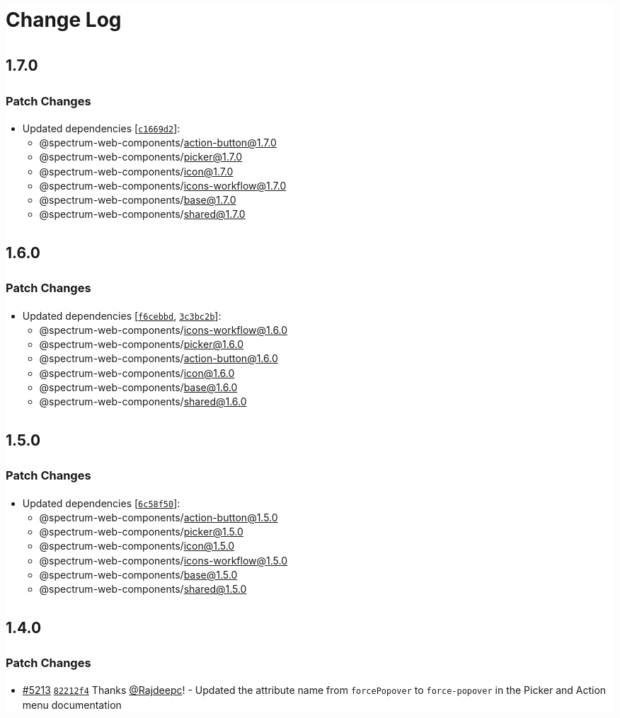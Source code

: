 # Change Log

## 1.7.0

### Patch Changes

- Updated dependencies [[`c1669d2`](https://github.com/adobe/spectrum-web-components/commit/c1669d2dc5e1ceeb84486ce49a428f86a3173caa)]:
    - @spectrum-web-components/action-button@1.7.0
    - @spectrum-web-components/picker@1.7.0
    - @spectrum-web-components/icon@1.7.0
    - @spectrum-web-components/icons-workflow@1.7.0
    - @spectrum-web-components/base@1.7.0
    - @spectrum-web-components/shared@1.7.0

## 1.6.0

### Patch Changes

- Updated dependencies [[`f6cebbd`](https://github.com/adobe/spectrum-web-components/commit/f6cebbd90008a2abb1232c355ae06e8566086093), [`3c3bc2b`](https://github.com/adobe/spectrum-web-components/commit/3c3bc2bed9f1c731bc662220fe96f67f03331015)]:
    - @spectrum-web-components/icons-workflow@1.6.0
    - @spectrum-web-components/picker@1.6.0
    - @spectrum-web-components/action-button@1.6.0
    - @spectrum-web-components/icon@1.6.0
    - @spectrum-web-components/base@1.6.0
    - @spectrum-web-components/shared@1.6.0

## 1.5.0

### Patch Changes

- Updated dependencies [[`6c58f50`](https://github.com/adobe/spectrum-web-components/commit/6c58f50f7b1f5489c11e0d3484e3f4a9d576f1c8)]:
    - @spectrum-web-components/action-button@1.5.0
    - @spectrum-web-components/picker@1.5.0
    - @spectrum-web-components/icon@1.5.0
    - @spectrum-web-components/icons-workflow@1.5.0
    - @spectrum-web-components/base@1.5.0
    - @spectrum-web-components/shared@1.5.0

## 1.4.0

### Patch Changes

- [#5213](https://github.com/adobe/spectrum-web-components/pull/5213) [`82212f4`](https://github.com/adobe/spectrum-web-components/commit/82212f4b67c0514120652e3923cc87f1378809e7) Thanks [@Rajdeepc](https://github.com/Rajdeepc)! - Updated the attribute name from `forcePopover` to `force-popover` in the Picker and Action menu documentation
